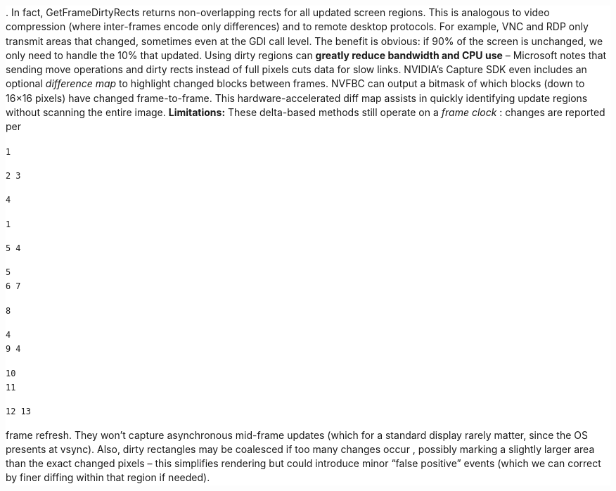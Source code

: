 . In fact, GetFrameDirtyRects returns non-overlapping rects for all updated screen regions. This
is analogous to video compression (where inter-frames encode only differences) and to remote desktop
protocols. For example, VNC and RDP only transmit areas that changed, sometimes even at the GDI call
level. The benefit is obvious: if 90% of the screen is unchanged, we only need to handle the 10% that
updated. Using dirty regions can **greatly reduce bandwidth and CPU use** – Microsoft notes that
sending move operations and dirty rects instead of full pixels cuts data for slow links. NVIDIA’s Capture
SDK even includes an optional _difference map_ to highlight changed blocks between frames. NVFBC can
output a bitmask of which blocks (down to 16×16 pixels) have changed frame-to-frame. This
hardware-accelerated diff map assists in quickly identifying update regions without scanning the entire
image. **Limitations:** These delta-based methods still operate on a _frame clock_ : changes are reported per

```
1
```
```
2 3
```
```
4
```
```
1
```
```
5 4
```
```
5
6 7
```
```
8
```
```
4
9 4
```
```
10
11
```
```
12 13
```

frame refresh. They won’t capture asynchronous mid-frame updates (which for a standard display rarely
matter, since the OS presents at vsync). Also, dirty rectangles may be coalesced if too many changes occur
, possibly marking a slightly larger area than the exact changed pixels – this simplifies rendering but
could introduce minor “false positive” events (which we can correct by finer diffing within that region if
needed).
